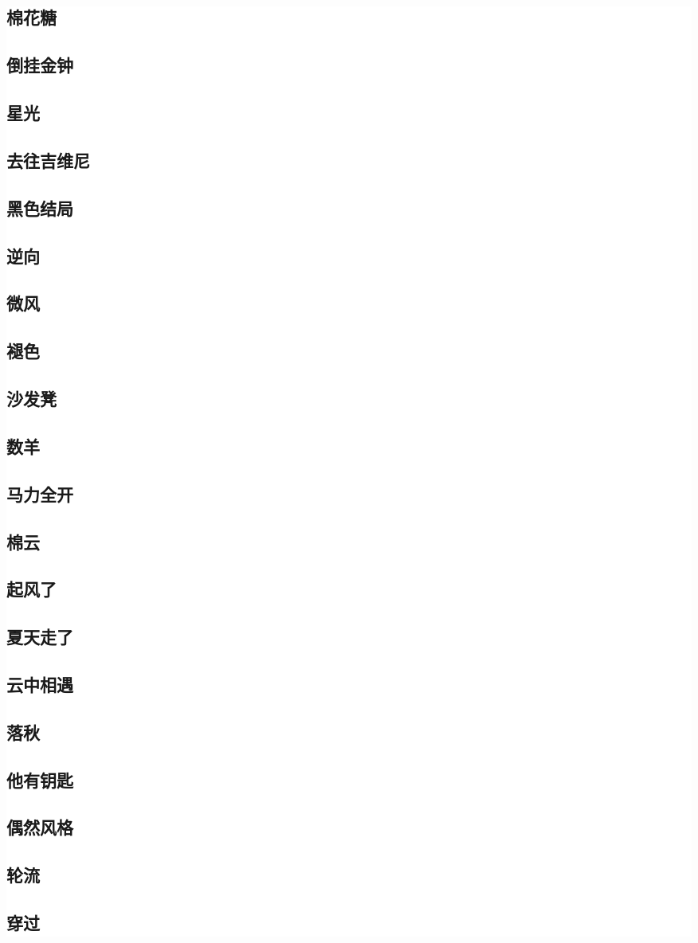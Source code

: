 ## 棉花糖

## 倒挂金钟

## 星光

## 去往吉维尼

## 黑色结局

## 逆向

## 微风

## 褪色

## 沙发凳

## 数羊

## 马力全开

## 棉云

## 起风了

## 夏天走了

## 云中相遇

## 落秋

## 他有钥匙

## 偶然风格

## 轮流

## 穿过
